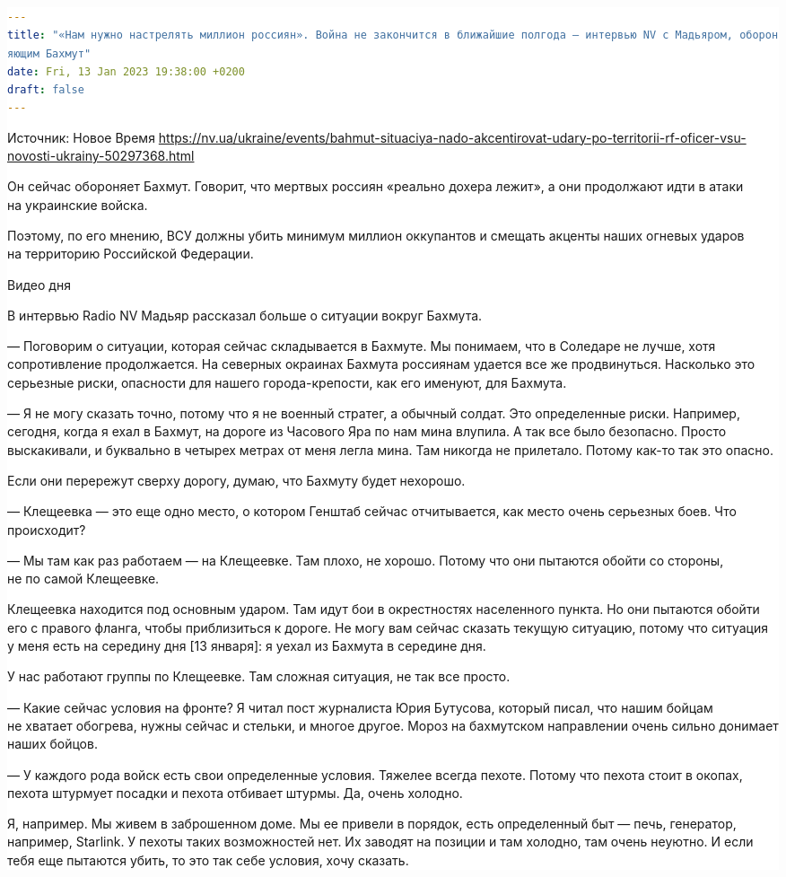 ```yaml
---
title: "«Нам нужно настрелять миллион россиян». Война не закончится в ближайшие полгода — интервью NV с Мадьяром, обороняющим Бахмут"
date: Fri, 13 Jan 2023 19:38:00 +0200
draft: false
---
```

Источник: Новое Время https://nv.ua/ukraine/events/bahmut-situaciya-nado-akcentirovat-udary-po-territorii-rf-oficer-vsu-novosti-ukrainy-50297368.html


Он сейчас обороняет Бахмут. Говорит, что мертвых россиян «реально дохера лежит», а они продолжают идти в атаки на украинские войска.

Поэтому, по его мнению, ВСУ должны убить минимум миллион оккупантов и смещать акценты наших огневых ударов на территорию Российской Федерации.

 Видео дня   

В интервью Radio NV Мадьяр рассказал больше о ситуации вокруг Бахмута.

— Поговорим о ситуации, которая сейчас складывается в Бахмуте. Мы понимаем, что в Соледаре не лучше, хотя сопротивление продолжается. На северных окраинах Бахмута россиянам удается все же продвинуться. Насколько это серьезные риски, опасности для нашего города-крепости, как его именуют, для Бахмута.

— Я не могу сказать точно, потому что я не военный стратег, а обычный солдат. Это определенные риски. Например, сегодня, когда я ехал в Бахмут, на дороге из Часового Яра по нам мина влупила. А так все было безопасно. Просто выскакивали, и буквально в четырех метрах от меня легла мина. Там никогда не прилетало. Потому как-то так это опасно.

Если они перережут сверху дорогу, думаю, что Бахмуту будет нехорошо.

— Клещеевка — это еще одно место, о котором Генштаб сейчас отчитывается, как место очень серьезных боев. Что происходит?

— Мы там как раз работаем — на Клещеевке. Там плохо, не хорошо. Потому что они пытаются обойти со стороны, не по самой Клещеевке.

Клещеевка находится под основным ударом. Там идут бои в окрестностях населенного пункта. Но они пытаются обойти его с правого фланга, чтобы приблизиться к дороге. Не могу вам сейчас сказать текущую ситуацию, потому что ситуация у меня есть на середину дня [13 января]: я уехал из Бахмута в середине дня.

У нас работают группы по Клещеевке. Там сложная ситуация, не так все просто.

— Какие сейчас условия на фронте? Я читал пост журналиста Юрия Бутусова, который писал, что нашим бойцам не хватает обогрева, нужны сейчас и стельки, и многое другое. Мороз на бахмутском направлении очень сильно донимает наших бойцов.

— У каждого рода войск есть свои определенные условия. Тяжелее всегда пехоте. Потому что пехота стоит в окопах, пехота штурмует посадки и пехота отбивает штурмы. Да, очень холодно.

Я, например. Мы живем в заброшенном доме. Мы ее привели в порядок, есть определенный быт — печь, генератор, например, Starlink. У пехоты таких возможностей нет. Их заводят на позиции и там холодно, там очень неуютно. И если тебя еще пытаются убить, то это так себе условия, хочу сказать.
